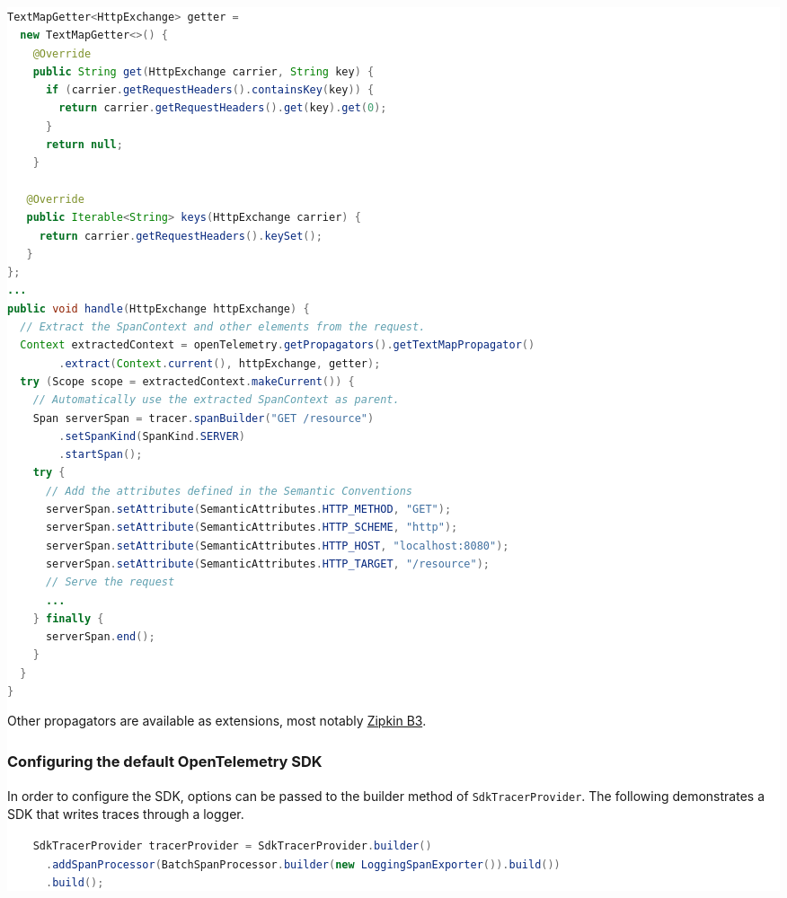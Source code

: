 ```java
TextMapGetter<HttpExchange> getter =
  new TextMapGetter<>() {
    @Override
    public String get(HttpExchange carrier, String key) {
      if (carrier.getRequestHeaders().containsKey(key)) {
        return carrier.getRequestHeaders().get(key).get(0);
      }
      return null;
    }

   @Override
   public Iterable<String> keys(HttpExchange carrier) {
     return carrier.getRequestHeaders().keySet();
   } 
};
...
public void handle(HttpExchange httpExchange) {
  // Extract the SpanContext and other elements from the request.
  Context extractedContext = openTelemetry.getPropagators().getTextMapPropagator()
        .extract(Context.current(), httpExchange, getter);
  try (Scope scope = extractedContext.makeCurrent()) {
    // Automatically use the extracted SpanContext as parent.
    Span serverSpan = tracer.spanBuilder("GET /resource")
        .setSpanKind(SpanKind.SERVER)
        .startSpan();
    try {
      // Add the attributes defined in the Semantic Conventions
      serverSpan.setAttribute(SemanticAttributes.HTTP_METHOD, "GET");
      serverSpan.setAttribute(SemanticAttributes.HTTP_SCHEME, "http");
      serverSpan.setAttribute(SemanticAttributes.HTTP_HOST, "localhost:8080");
      serverSpan.setAttribute(SemanticAttributes.HTTP_TARGET, "/resource");
      // Serve the request
      ...
    } finally {
      serverSpan.end();
    }
  }
}
```

Other propagators are available as extensions, most notably
[Zipkin
B3](https://github.com/open-telemetry/opentelemetry-java/tree/main/extensions/trace-propagators/src/main/java/io/opentelemetry/extension/trace/propagation).

### Configuring the default OpenTelemetry SDK

In order to configure the SDK, options can be passed to the builder method of `SdkTracerProvider`. The following demonstrates a SDK that writes traces through a logger.

```java
    SdkTracerProvider tracerProvider = SdkTracerProvider.builder()
      .addSpanProcessor(BatchSpanProcessor.builder(new LoggingSpanExporter()).build())
      .build();
```

